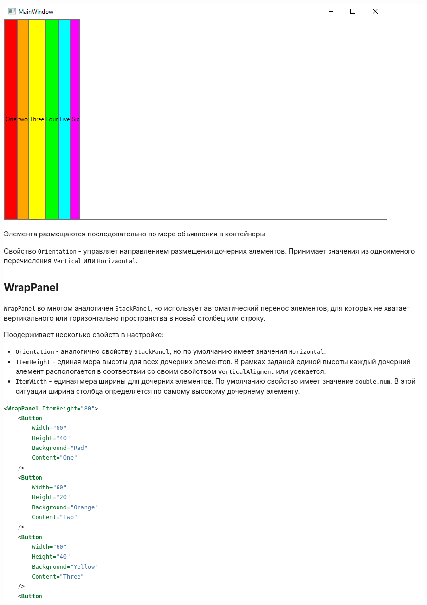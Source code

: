 <img src="imgs\StackPanel-Orientation.png" />

Элемента размещаются последовательно по мере объявления в контейнеры

Свойство `Orientation` - управляет направлением размещения дочерних элементов. Принимает значения из одноименого перечисления `Vertical` или `Horizaontal`.

<div style="page-break-after: always;"></div>

## WrapPanel

`WrapPanel` во многом аналогичен `StackPanel`, но использует автоматический перенос элементов, для которых не хватает вертикального или горизонтально пространства в новый столбец или строку.

Поодерживает несколько свойств в настройке:

- `Orientation` - аналогично свойству `StackPanel`, но по умолчанию имеет значения `Horizontal`.
- `ItemHeight` - единая мера высоты для всех дочерних элементов. В рамках заданой единой высоты каждый дочерний элемент распологается в соотвествии со своим свойством `VerticalAligment` или усекается.
- `ItemWidth` - единая мера ширины для дочерних элементов. По умолчанию свойство имеет значение `double.num`. В этой ситуации ширина столбца определяется по самому высокому дочернему элементу.

```xml
<WrapPanel ItemHeight="80">
    <Button
        Width="60"
        Height="40"
        Background="Red"
        Content="One"
    />
    <Button
        Width="60"
        Height="20"
        Background="Orange"
        Content="Two"
    />
    <Button
        Width="60"
        Height="40"
        Background="Yellow"
        Content="Three"
    />
    <Button
```